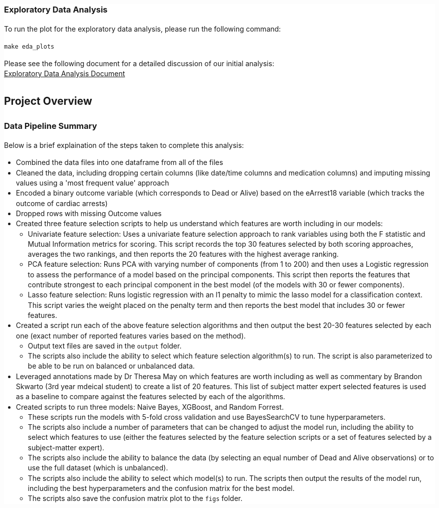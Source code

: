 ### Exploratory Data Analysis

To run the plot for the exploratory data analysis, please run the following command: 
```
make eda_plots
```
Please see the following document for a detailed discussion of our initial analysis:  
[Exploratory Data Analysis Document](./EDA.md)

## Project Overview

### Data Pipeline Summary

Below is a brief explaination of the steps taken to complete this analysis:
- Combined the data files into one dataframe from all of the files
- Cleaned the data, including dropping certain columns (like date/time columns and medication columns) and imputing missing values using a 'most frequent value' approach
- Encoded a binary outcome variable (which corresponds to Dead or Alive) based on the eArrest18 variable (which tracks the outcome of cardiac arrests)
- Dropped rows with missing Outcome values
- Created three feature selection scripts to help us understand which features are worth including in our models:
    - Univariate feature selection: Uses a univariate feature selection approach to rank variables using both the F statistic and Mutual Information metrics for scoring. This script records the top 30 features selected by both scoring approaches, averages the two rankings, and then reports the 20 features with the highest average ranking.
    - PCA feature selection: Runs PCA with varying number of components (from 1 to 200) and then uses a Logistic regression to assess the performance of a model based   on the principal components. This script then reports the features that contribute strongest to each principal component in the best model (of the models with 30 or fewer components).
    - Lasso feature selection: Runs logistic regression with an l1 penalty to mimic the lasso model for a classification context. This script varies the weight placed on the penalty term and then reports the best model that includes 30 or fewer features.
- Created a script run each of the above feature selection algorithms and then output the best 20-30 features selected by each one (exact number of reported features varies based on the method).
  - Output text files are saved in the `output` folder.
  - The scripts also include the ability to select which feature selection algorithm(s) to run. The script is also parameterized to be able to be run on balanced or unbalanced data.
- Leveraged annotations made by Dr Theresa May on which features are worth including as well as commentary by Brandon Skwarto (3rd year mdeical student) to create a list of 20 features. This list of subject matter expert selected features is used as a baseline to compare against the features selected by each of the algorithms.
- Created scripts to run three models: Naive Bayes, XGBoost, and Random Forrest. 
  - These scripts run the models with 5-fold cross validation and use BayesSearchCV to tune hyperparameters. 
  - The scripts also include a number of parameters that can be changed to adjust the model run, including the ability to select which features to use (either the features selected by the feature selection scripts or a set of features selected by a subject-matter expert). 
  - The scripts also include the ability to balance the data (by selecting an equal number of Dead and Alive observations) or to use the full dataset (which is unbalanced). 
  - The scripts also include the ability to select which model(s) to run. The scripts then output the results of the model run, including the best hyperparameters and the confusion matrix for the best model. 
  - The scripts also save the confusion matrix plot to the `figs` folder.
